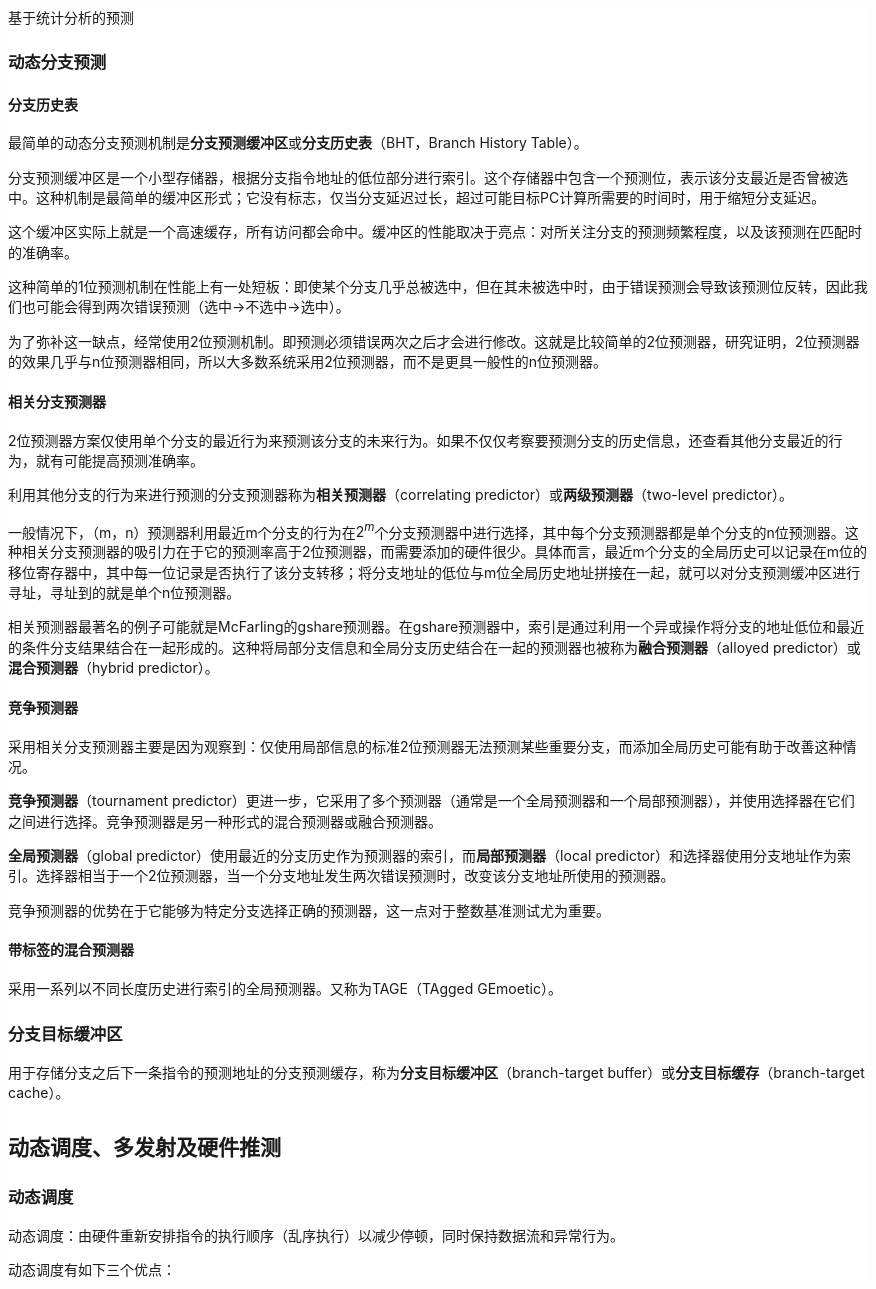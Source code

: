 基于统计分析的预测

### 动态分支预测

#### 分支历史表

最简单的动态分支预测机制是**分支预测缓冲区**或**分支历史表**（BHT，Branch History Table）。

分支预测缓冲区是一个小型存储器，根据分支指令地址的低位部分进行索引。这个存储器中包含一个预测位，表示该分支最近是否曾被选中。这种机制是最简单的缓冲区形式；它没有标志，仅当分支延迟过长，超过可能目标PC计算所需要的时间时，用于缩短分支延迟。

这个缓冲区实际上就是一个高速缓存，所有访问都会命中。缓冲区的性能取决于亮点：对所关注分支的预测频繁程度，以及该预测在匹配时的准确率。

这种简单的1位预测机制在性能上有一处短板：即使某个分支几乎总被选中，但在其未被选中时，由于错误预测会导致该预测位反转，因此我们也可能会得到两次错误预测（选中→不选中→选中）。

为了弥补这一缺点，经常使用2位预测机制。即预测必须错误两次之后才会进行修改。这就是比较简单的2位预测器，研究证明，2位预测器的效果几乎与n位预测器相同，所以大多数系统采用2位预测器，而不是更具一般性的n位预测器。

#### 相关分支预测器

2位预测器方案仅使用单个分支的最近行为来预测该分支的未来行为。如果不仅仅考察要预测分支的历史信息，还查看其他分支最近的行为，就有可能提高预测准确率。

利用其他分支的行为来进行预测的分支预测器称为**相关预测器**（correlating predictor）或**两级预测器**（two-level predictor）。

一般情况下，（m，n）预测器利用最近m个分支的行为在$2^m$个分支预测器中进行选择，其中每个分支预测器都是单个分支的n位预测器。这种相关分支预测器的吸引力在于它的预测率高于2位预测器，而需要添加的硬件很少。具体而言，最近m个分支的全局历史可以记录在m位的移位寄存器中，其中每一位记录是否执行了该分支转移；将分支地址的低位与m位全局历史地址拼接在一起，就可以对分支预测缓冲区进行寻址，寻址到的就是单个n位预测器。

相关预测器最著名的例子可能就是McFarling的gshare预测器。在gshare预测器中，索引是通过利用一个异或操作将分支的地址低位和最近的条件分支结果结合在一起形成的。这种将局部分支信息和全局分支历史结合在一起的预测器也被称为**融合预测器**（alloyed predictor）或**混合预测器**（hybrid predictor）。

#### 竞争预测器

采用相关分支预测器主要是因为观察到：仅使用局部信息的标准2位预测器无法预测某些重要分支，而添加全局历史可能有助于改善这种情况。

**竞争预测器**（tournament predictor）更进一步，它采用了多个预测器（通常是一个全局预测器和一个局部预测器），并使用选择器在它们之间进行选择。竞争预测器是另一种形式的混合预测器或融合预测器。

**全局预测器**（global predictor）使用最近的分支历史作为预测器的索引，而**局部预测器**（local predictor）和选择器使用分支地址作为索引。选择器相当于一个2位预测器，当一个分支地址发生两次错误预测时，改变该分支地址所使用的预测器。

竞争预测器的优势在于它能够为特定分支选择正确的预测器，这一点对于整数基准测试尤为重要。

#### 带标签的混合预测器

采用一系列以不同长度历史进行索引的全局预测器。又称为TAGE（TAgged GEmoetic）。

### 分支目标缓冲区

用于存储分支之后下一条指令的预测地址的分支预测缓存，称为**分支目标缓冲区**（branch-target buffer）或**分支目标缓存**（branch-target cache）。

## 动态调度、多发射及硬件推测

### 动态调度

动态调度：由硬件重新安排指令的执行顺序（乱序执行）以减少停顿，同时保持数据流和异常行为。

动态调度有如下三个优点：

